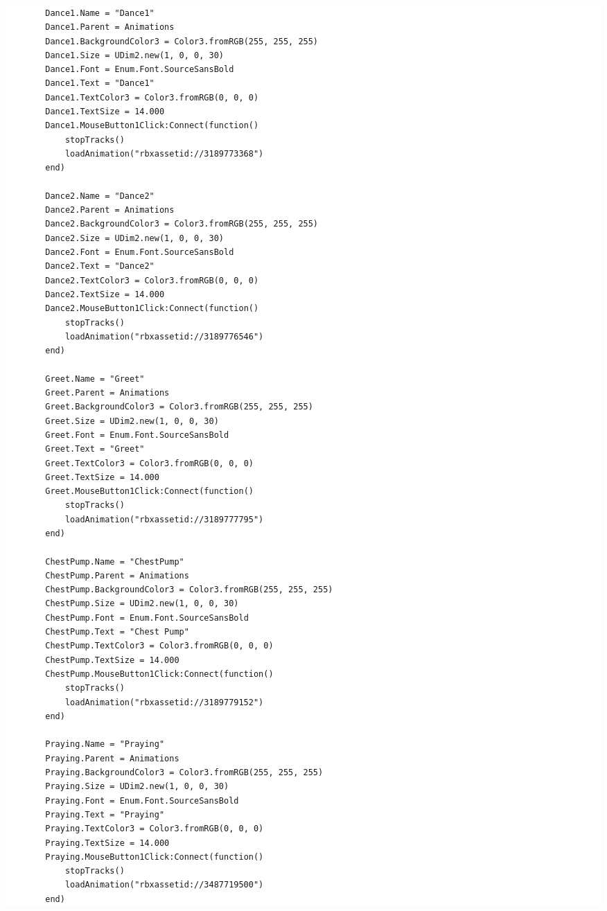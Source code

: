             Dance1.Name = "Dance1"
            Dance1.Parent = Animations
            Dance1.BackgroundColor3 = Color3.fromRGB(255, 255, 255)
            Dance1.Size = UDim2.new(1, 0, 0, 30)
            Dance1.Font = Enum.Font.SourceSansBold
            Dance1.Text = "Dance1"
            Dance1.TextColor3 = Color3.fromRGB(0, 0, 0)
            Dance1.TextSize = 14.000
            Dance1.MouseButton1Click:Connect(function()
                stopTracks()
                loadAnimation("rbxassetid://3189773368")
            end)
        
            Dance2.Name = "Dance2"
            Dance2.Parent = Animations
            Dance2.BackgroundColor3 = Color3.fromRGB(255, 255, 255)
            Dance2.Size = UDim2.new(1, 0, 0, 30)
            Dance2.Font = Enum.Font.SourceSansBold
            Dance2.Text = "Dance2"
            Dance2.TextColor3 = Color3.fromRGB(0, 0, 0)
            Dance2.TextSize = 14.000
            Dance2.MouseButton1Click:Connect(function()
                stopTracks()
                loadAnimation("rbxassetid://3189776546")
            end)
        
            Greet.Name = "Greet"
            Greet.Parent = Animations
            Greet.BackgroundColor3 = Color3.fromRGB(255, 255, 255)
            Greet.Size = UDim2.new(1, 0, 0, 30)
            Greet.Font = Enum.Font.SourceSansBold
            Greet.Text = "Greet"
            Greet.TextColor3 = Color3.fromRGB(0, 0, 0)
            Greet.TextSize = 14.000
            Greet.MouseButton1Click:Connect(function()
                stopTracks()
                loadAnimation("rbxassetid://3189777795")
            end)
        
            ChestPump.Name = "ChestPump"
            ChestPump.Parent = Animations
            ChestPump.BackgroundColor3 = Color3.fromRGB(255, 255, 255)
            ChestPump.Size = UDim2.new(1, 0, 0, 30)
            ChestPump.Font = Enum.Font.SourceSansBold
            ChestPump.Text = "Chest Pump"
            ChestPump.TextColor3 = Color3.fromRGB(0, 0, 0)
            ChestPump.TextSize = 14.000
            ChestPump.MouseButton1Click:Connect(function()
                stopTracks()
                loadAnimation("rbxassetid://3189779152")
            end)
        
            Praying.Name = "Praying"
            Praying.Parent = Animations
            Praying.BackgroundColor3 = Color3.fromRGB(255, 255, 255)
            Praying.Size = UDim2.new(1, 0, 0, 30)
            Praying.Font = Enum.Font.SourceSansBold
            Praying.Text = "Praying"
            Praying.TextColor3 = Color3.fromRGB(0, 0, 0)
            Praying.TextSize = 14.000
            Praying.MouseButton1Click:Connect(function()
                stopTracks()
                loadAnimation("rbxassetid://3487719500")
            end)
        